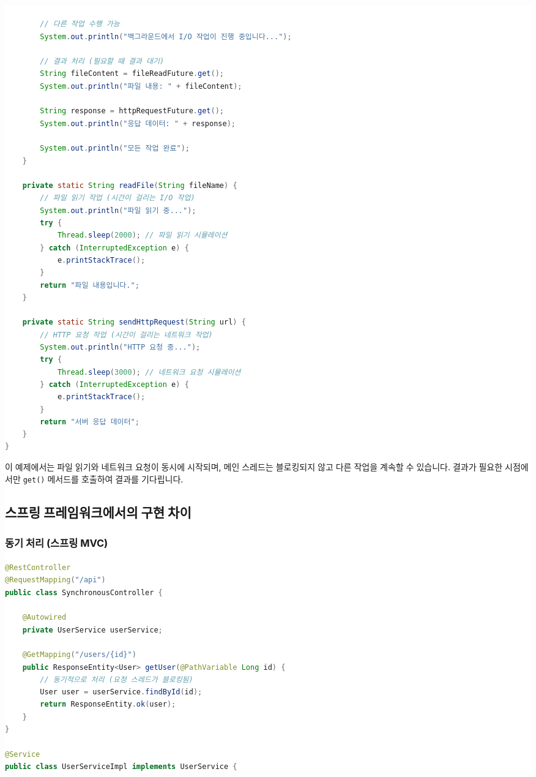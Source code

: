 ```java
        
        // 다른 작업 수행 가능
        System.out.println("백그라운드에서 I/O 작업이 진행 중입니다...");
        
        // 결과 처리 (필요할 때 결과 대기)
        String fileContent = fileReadFuture.get();
        System.out.println("파일 내용: " + fileContent);
        
        String response = httpRequestFuture.get();
        System.out.println("응답 데이터: " + response);
        
        System.out.println("모든 작업 완료");
    }
    
    private static String readFile(String fileName) {
        // 파일 읽기 작업 (시간이 걸리는 I/O 작업)
        System.out.println("파일 읽기 중...");
        try {
            Thread.sleep(2000); // 파일 읽기 시뮬레이션
        } catch (InterruptedException e) {
            e.printStackTrace();
        }
        return "파일 내용입니다.";
    }
    
    private static String sendHttpRequest(String url) {
        // HTTP 요청 작업 (시간이 걸리는 네트워크 작업)
        System.out.println("HTTP 요청 중...");
        try {
            Thread.sleep(3000); // 네트워크 요청 시뮬레이션
        } catch (InterruptedException e) {
            e.printStackTrace();
        }
        return "서버 응답 데이터";
    }
}
```

이 예제에서는 파일 읽기와 네트워크 요청이 동시에 시작되며, 메인 스레드는 블로킹되지 않고 다른 작업을 계속할 수 있습니다. 결과가 필요한 시점에서만 `get()` 메서드를 호출하여 결과를 기다립니다.

## 스프링 프레임워크에서의 구현 차이

### 동기 처리 (스프링 MVC)

```java
@RestController
@RequestMapping("/api")
public class SynchronousController {
    
    @Autowired
    private UserService userService;
    
    @GetMapping("/users/{id}")
    public ResponseEntity<User> getUser(@PathVariable Long id) {
        // 동기적으로 처리 (요청 스레드가 블로킹됨)
        User user = userService.findById(id);
        return ResponseEntity.ok(user);
    }
}

@Service
public class UserServiceImpl implements UserService {
```
